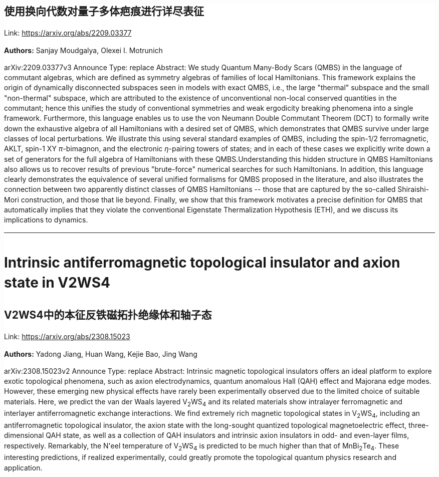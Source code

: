 ## 使用换向代数对量子多体疤痕进行详尽表征

Link: https://arxiv.org/abs/2209.03377

**Authors:** Sanjay Moudgalya, Olexei I. Motrunich

arXiv:2209.03377v3 Announce Type: replace 
Abstract: We study Quantum Many-Body Scars (QMBS) in the language of commutant algebras, which are defined as symmetry algebras of families of local Hamiltonians. This framework explains the origin of dynamically disconnected subspaces seen in models with exact QMBS, i.e., the large "thermal" subspace and the small "non-thermal" subspace, which are attributed to the existence of unconventional non-local conserved quantities in the commutant; hence this unifies the study of conventional symmetries and weak ergodicity breaking phenomena into a single framework. Furthermore, this language enables us to use the von Neumann Double Commutant Theorem (DCT) to formally write down the exhaustive algebra of all Hamiltonians with a desired set of QMBS, which demonstrates that QMBS survive under large classes of local perturbations. We illustrate this using several standard examples of QMBS, including the spin-1/2 ferromagnetic, AKLT, spin-1 XY $\pi$-bimagnon, and the electronic $\eta$-pairing towers of states; and in each of these cases we explicitly write down a set of generators for the full algebra of Hamiltonians with these QMBS.Understanding this hidden structure in QMBS Hamiltonians also allows us to recover results of previous "brute-force" numerical searches for such Hamiltonians. In addition, this language clearly demonstrates the equivalence of several unified formalisms for QMBS proposed in the literature, and also illustrates the connection between two apparently distinct classes of QMBS Hamiltonians -- those that are captured by the so-called Shiraishi-Mori construction, and those that lie beyond. Finally, we show that this framework motivates a precise definition for QMBS that automatically implies that they violate the conventional Eigenstate Thermalization Hypothesis (ETH), and we discuss its implications to dynamics.


---
# Intrinsic antiferromagnetic topological insulator and axion state in V2WS4

## V2WS4中的本征反铁磁拓扑绝缘体和轴子态

Link: https://arxiv.org/abs/2308.15023

**Authors:** Yadong Jiang, Huan Wang, Kejie Bao, Jing Wang

arXiv:2308.15023v2 Announce Type: replace 
Abstract: Intrinsic magnetic topological insulators offers an ideal platform to explore exotic topological phenomena, such as axion electrodynamics, quantum anomalous Hall (QAH) effect and Majorana edge modes. However, these emerging new physical effects have rarely been experimentally observed due to the limited choice of suitable materials. Here, we predict the van der Waals layered V$_2$WS$_4$ and its related materials show intralayer ferromagnetic and interlayer antiferromagnetic exchange interactions. We find extremely rich magnetic topological states in V$_2$WS$_4$, including an antiferromagnetic topological insulator, the axion state with the long-sought quantized topological magnetoelectric effect, three-dimensional QAH state, as well as a collection of QAH insulators and intrinsic axion insulators in odd- and even-layer films, respectively. Remarkably, the N\'eel temperature of V$_2$WS$_4$ is predicted to be much higher than that of MnBi$_2$Te$_4$. These interesting predictions, if realized experimentally, could greatly promote the topological quantum physics research and application.
